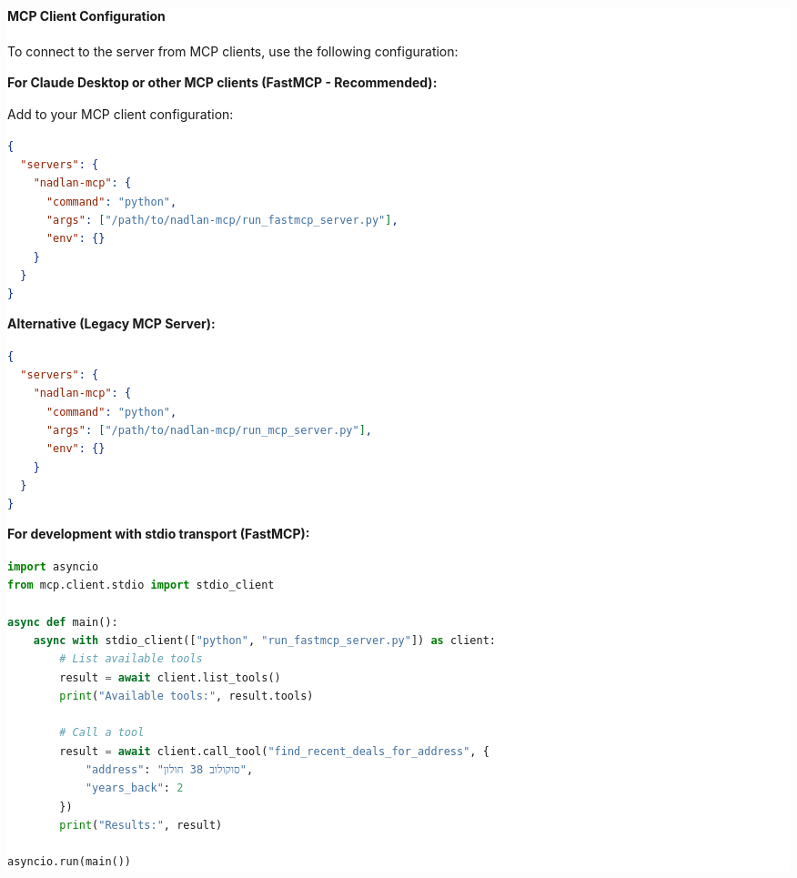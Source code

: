 #### MCP Client Configuration

To connect to the server from MCP clients, use the following configuration:

**For Claude Desktop or other MCP clients (FastMCP - Recommended):**

Add to your MCP client configuration:

```json
{
  "servers": {
    "nadlan-mcp": {
      "command": "python",
      "args": ["/path/to/nadlan-mcp/run_fastmcp_server.py"],
      "env": {}
    }
  }
}
```

**Alternative (Legacy MCP Server):**

```json
{
  "servers": {
    "nadlan-mcp": {
      "command": "python",
      "args": ["/path/to/nadlan-mcp/run_mcp_server.py"],
      "env": {}
    }
  }
}
```

**For development with stdio transport (FastMCP):**

```python
import asyncio
from mcp.client.stdio import stdio_client

async def main():
    async with stdio_client(["python", "run_fastmcp_server.py"]) as client:
        # List available tools
        result = await client.list_tools()
        print("Available tools:", result.tools)
        
        # Call a tool
        result = await client.call_tool("find_recent_deals_for_address", {
            "address": "סוקולוב 38 חולון",
            "years_back": 2
        })
        print("Results:", result)

asyncio.run(main())
```
